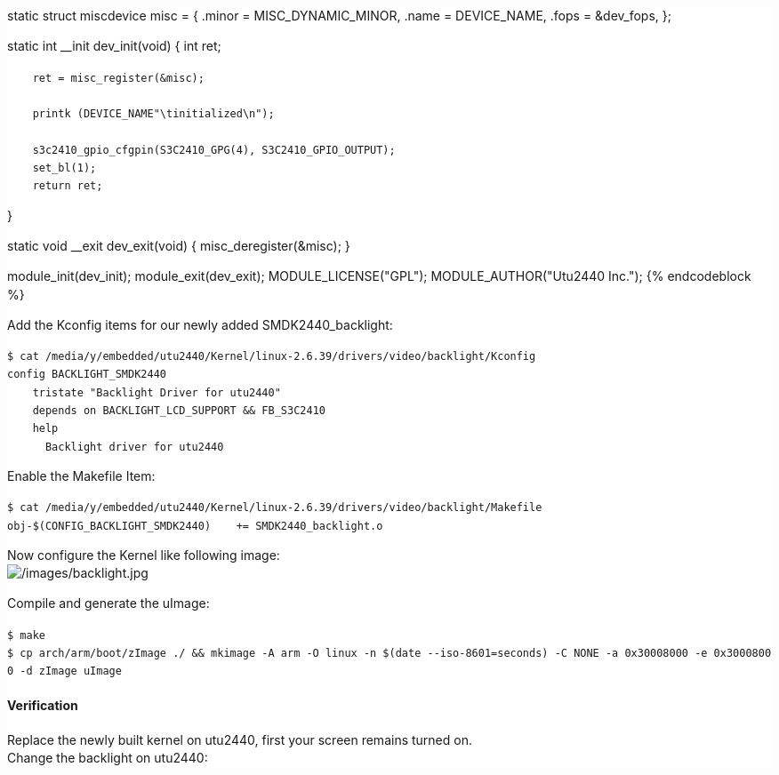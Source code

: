 static struct miscdevice misc = {
        .minor = MISC_DYNAMIC_MINOR,
        .name = DEVICE_NAME,
        .fops = &dev_fops,
};

static int __init dev_init(void)
{
        int ret;

        ret = misc_register(&misc);

        printk (DEVICE_NAME"\tinitialized\n");

        s3c2410_gpio_cfgpin(S3C2410_GPG(4), S3C2410_GPIO_OUTPUT);
        set_bl(1);
        return ret;
}


static void __exit dev_exit(void)
{
        misc_deregister(&misc);
}

module_init(dev_init);
module_exit(dev_exit);
MODULE_LICENSE("GPL");
MODULE_AUTHOR("Utu2440 Inc.");
{% endcodeblock %}

Add the Kconfig items for our newly added SMDK2440_backlight:    

```
$ cat /media/y/embedded/utu2440/Kernel/linux-2.6.39/drivers/video/backlight/Kconfig
config BACKLIGHT_SMDK2440
	tristate "Backlight Driver for utu2440"
	depends on BACKLIGHT_LCD_SUPPORT && FB_S3C2410
	help
	  Backlight driver for utu2440

```

Enable the Makefile Item:    

```
$ cat /media/y/embedded/utu2440/Kernel/linux-2.6.39/drivers/video/backlight/Makefile
obj-$(CONFIG_BACKLIGHT_SMDK2440)	+= SMDK2440_backlight.o

```
Now configure the Kernel like following image:    
![/images/backlight.jpg](/images/backlight.jpg)    

Compile and generate the uImage:    

```
$ make 
$ cp arch/arm/boot/zImage ./ && mkimage -A arm -O linux -n $(date --iso-8601=seconds) -C NONE -a 0x30008000 -e 0x30008000 -d zImage uImage

```
#### Verification
Replace the newly built kernel on utu2440, first your screen remains turned on.    
Change the backlight on utu2440:    

